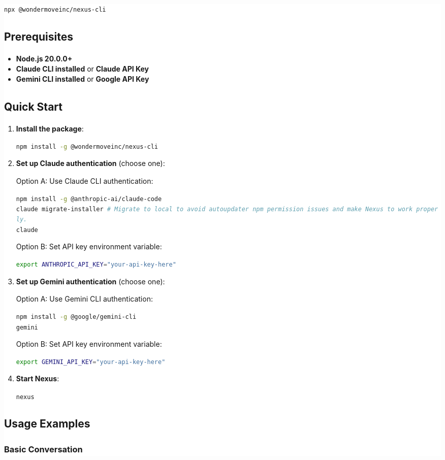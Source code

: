 ```bash
npx @wondermoveinc/nexus-cli
```

## Prerequisites

- **Node.js 20.0.0+**
- **Claude CLI installed** or **Claude API Key**
- **Gemini CLI installed** or **Google API Key**

## Quick Start

1. **Install the package**:

   ```bash
   npm install -g @wondermoveinc/nexus-cli
   ```

2. **Set up Claude authentication** (choose one):

   Option A: Use Claude CLI authentication:

   ```bash
   npm install -g @anthropic-ai/claude-code
   claude migrate-installer # Migrate to local to avoid autoupdater npm permission issues and make Nexus to work properly.
   claude
   ```

   Option B: Set API key environment variable:

   ```bash
   export ANTHROPIC_API_KEY="your-api-key-here"
   ```

3. **Set up Gemini authentication** (choose one):

   Option A: Use Gemini CLI authentication:

   ```bash
   npm install -g @google/gemini-cli
   gemini
   ```

   Option B: Set API key environment variable:

   ```bash
   export GEMINI_API_KEY="your-api-key-here"
   ```

4. **Start Nexus**:

   ```bash
   nexus
   ```

## Usage Examples

### Basic Conversation
